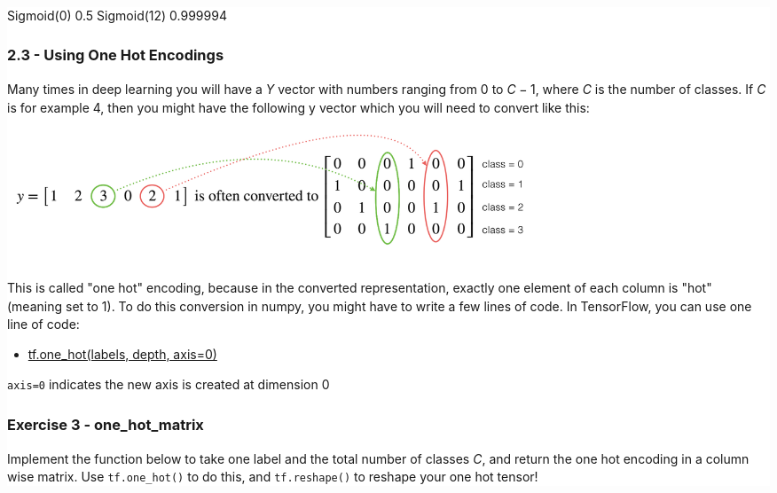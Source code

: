 <tr> 
<td>
Sigmoid(0)
</td>
<td>
0.5
</td>
</tr>
<tr> 
<td>
Sigmoid(12)
</td>
<td>
0.999994
</td>
</tr> 

</table> 

<a name='2-3'></a>
### 2.3 - Using One Hot Encodings

Many times in deep learning you will have a $Y$ vector with numbers ranging from $0$ to $C-1$, where $C$ is the number of classes. If $C$ is for example 4, then you might have the following y vector which you will need to convert like this:


<img src="images/onehot.png" style="width:600px;height:150px;">

This is called "one hot" encoding, because in the converted representation, exactly one element of each column is "hot" (meaning set to 1). To do this conversion in numpy, you might have to write a few lines of code. In TensorFlow, you can use one line of code: 

- [tf.one_hot(labels, depth, axis=0)](https://www.tensorflow.org/api_docs/python/tf/one_hot)

`axis=0` indicates the new axis is created at dimension 0

<a name='ex-3'></a>
### Exercise 3 - one_hot_matrix

Implement the function below to take one label and the total number of classes $C$, and return the one hot encoding in a column wise matrix. Use `tf.one_hot()` to do this, and `tf.reshape()` to reshape your one hot tensor! 
